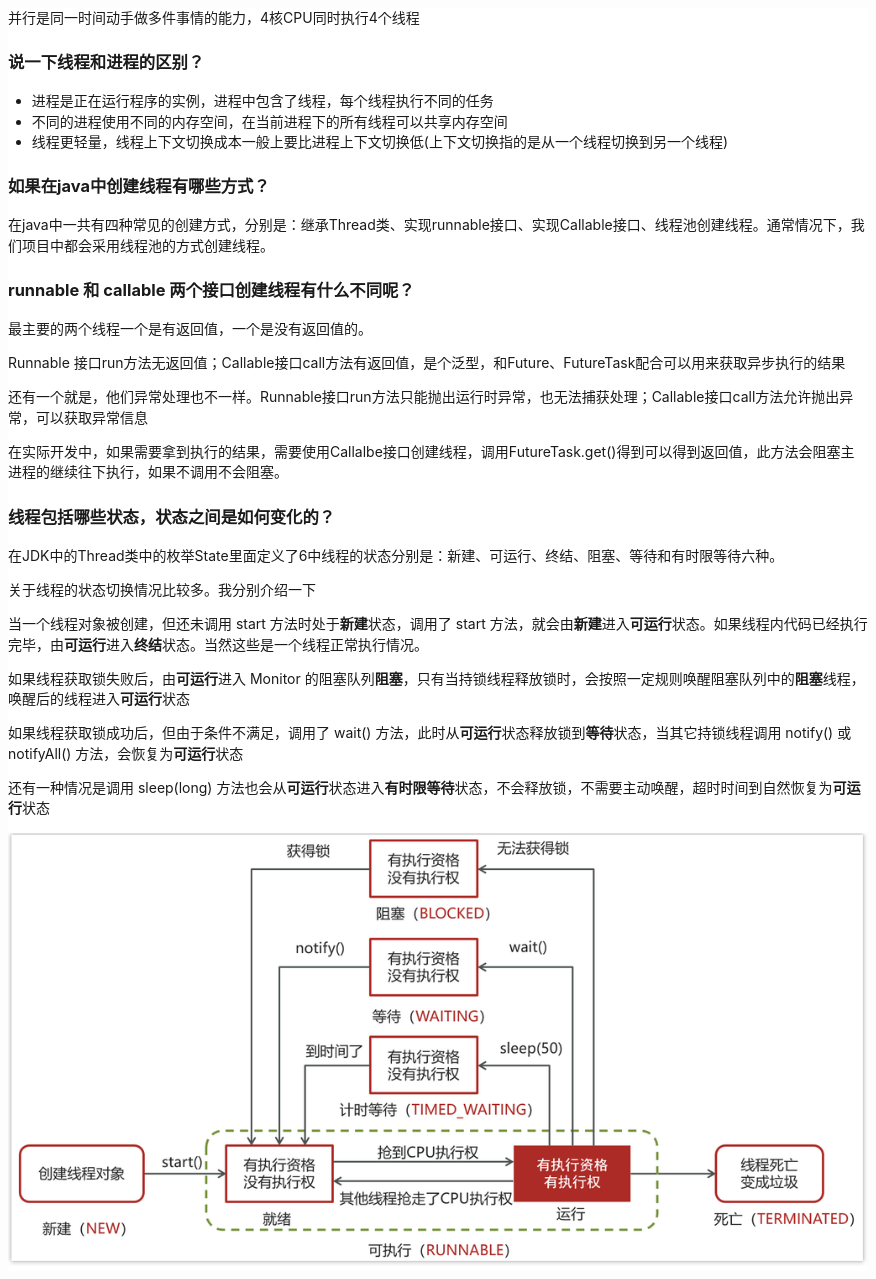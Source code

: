 并行是同一时间动手做多件事情的能力，4核CPU同时执行4个线程

### 说一下线程和进程的区别？

- 进程是正在运行程序的实例，进程中包含了线程，每个线程执行不同的任务
- 不同的进程使用不同的内存空间，在当前进程下的所有线程可以共享内存空间
- 线程更轻量，线程上下文切换成本一般上要比进程上下文切换低(上下文切换指的是从一个线程切换到另一个线程)

### 如果在java中创建线程有哪些方式？

在java中一共有四种常见的创建方式，分别是：继承Thread类、实现runnable接口、实现Callable接口、线程池创建线程。通常情况下，我们项目中都会采用线程池的方式创建线程。

### runnable 和 callable 两个接口创建线程有什么不同呢？

最主要的两个线程一个是有返回值，一个是没有返回值的。

Runnable 接口run方法无返回值；Callable接口call方法有返回值，是个泛型，和Future、FutureTask配合可以用来获取异步执行的结果

还有一个就是，他们异常处理也不一样。Runnable接口run方法只能抛出运行时异常，也无法捕获处理；Callable接口call方法允许抛出异常，可以获取异常信息

在实际开发中，如果需要拿到执行的结果，需要使用Callalbe接口创建线程，调用FutureTask.get()得到可以得到返回值，此方法会阻塞主进程的继续往下执行，如果不调用不会阻塞。

### 线程包括哪些状态，状态之间是如何变化的？

在JDK中的Thread类中的枚举State里面定义了6中线程的状态分别是：新建、可运行、终结、阻塞、等待和有时限等待六种。

关于线程的状态切换情况比较多。我分别介绍一下

当一个线程对象被创建，但还未调用 start 方法时处于**新建**状态，调用了 start 方法，就会由**新建**进入**可运行**状态。如果线程内代码已经执行完毕，由**可运行**进入**终结**状态。当然这些是一个线程正常执行情况。

如果线程获取锁失败后，由**可运行**进入 Monitor 的阻塞队列**阻塞**，只有当持锁线程释放锁时，会按照一定规则唤醒阻塞队列中的**阻塞**线程，唤醒后的线程进入**可运行**状态

如果线程获取锁成功后，但由于条件不满足，调用了 wait() 方法，此时从**可运行**状态释放锁到**等待**状态，当其它持锁线程调用 notify() 或 notifyAll() 方法，会恢复为**可运行**状态

还有一种情况是调用 sleep(long) 方法也会从**可运行**状态进入**有时限等待**状态，不会释放锁，不需要主动唤醒，超时时间到自然恢复为**可运行**状态

![image-20230503203629212](面试终结者.assets\image-20230503203629212.png)
